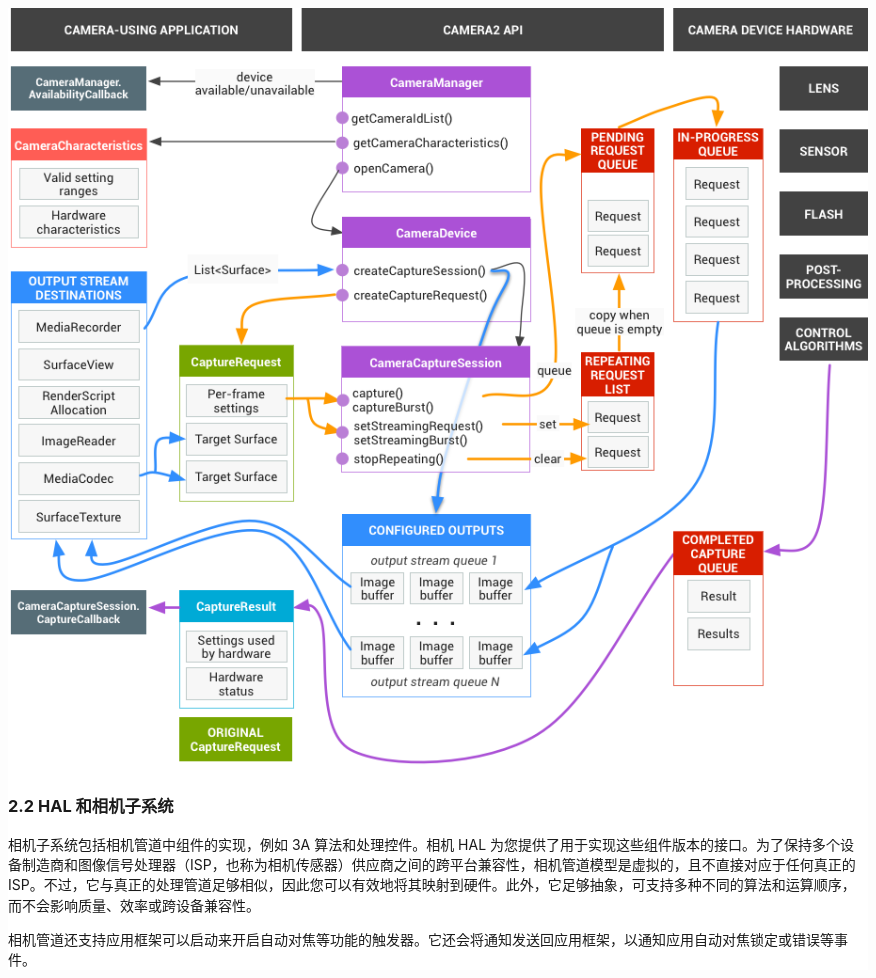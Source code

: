 ![](res/2.png)



### 2.2 HAL 和相机子系统

相机子系统包括相机管道中组件的实现，例如 3A 算法和处理控件。相机 HAL 为您提供了用于实现这些组件版本的接口。为了保持多个设备制造商和图像信号处理器（ISP，也称为相机传感器）供应商之间的跨平台兼容性，相机管道模型是虚拟的，且不直接对应于任何真正的 ISP。不过，它与真正的处理管道足够相似，因此您可以有效地将其映射到硬件。此外，它足够抽象，可支持多种不同的算法和运算顺序，而不会影响质量、效率或跨设备兼容性。

相机管道还支持应用框架可以启动来开启自动对焦等功能的触发器。它还会将通知发送回应用框架，以通知应用自动对焦锁定或错误等事件。
